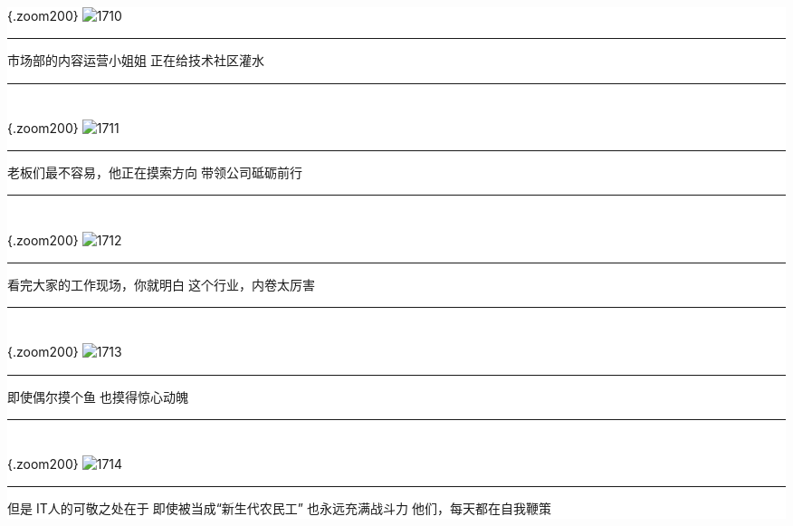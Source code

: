 {.zoom200}
![1710](https://user-images.githubusercontent.com/40629147/129757530-3dc9fe17-0f7b-46a4-ae8d-b13ba021da5e.gif)

---
市场部的内容运营小姐姐
正在给技术社区灌水

----
#

{.zoom200}
![1711](https://user-images.githubusercontent.com/40629147/129757610-3c31752f-d8ef-4dd2-94a9-380679bfe7f3.gif)

---
老板们最不容易，他正在摸索方向
带领公司砥砺前行

----
#

{.zoom200}
![1712](https://user-images.githubusercontent.com/40629147/129757723-10548587-cf32-494e-a7d5-c2a4aa7d24e0.gif)



---
看完大家的工作现场，你就明白
这个行业，内卷太厉害

----
#

{.zoom200}
![1713](https://user-images.githubusercontent.com/40629147/129758196-f6b3f0b8-0151-468f-ae9b-bef0fef88e2b.gif)


---
即使偶尔摸个鱼
也摸得惊心动魄

----
#

{.zoom200}
![1714](https://user-images.githubusercontent.com/40629147/129758247-9e6b73bd-7308-44f4-b45d-53b0b87e86a2.gif)


---
但是
IT人的可敬之处在于
即使被当成“新生代农民工”
也永远充满战斗力
他们，每天都在自我鞭策
